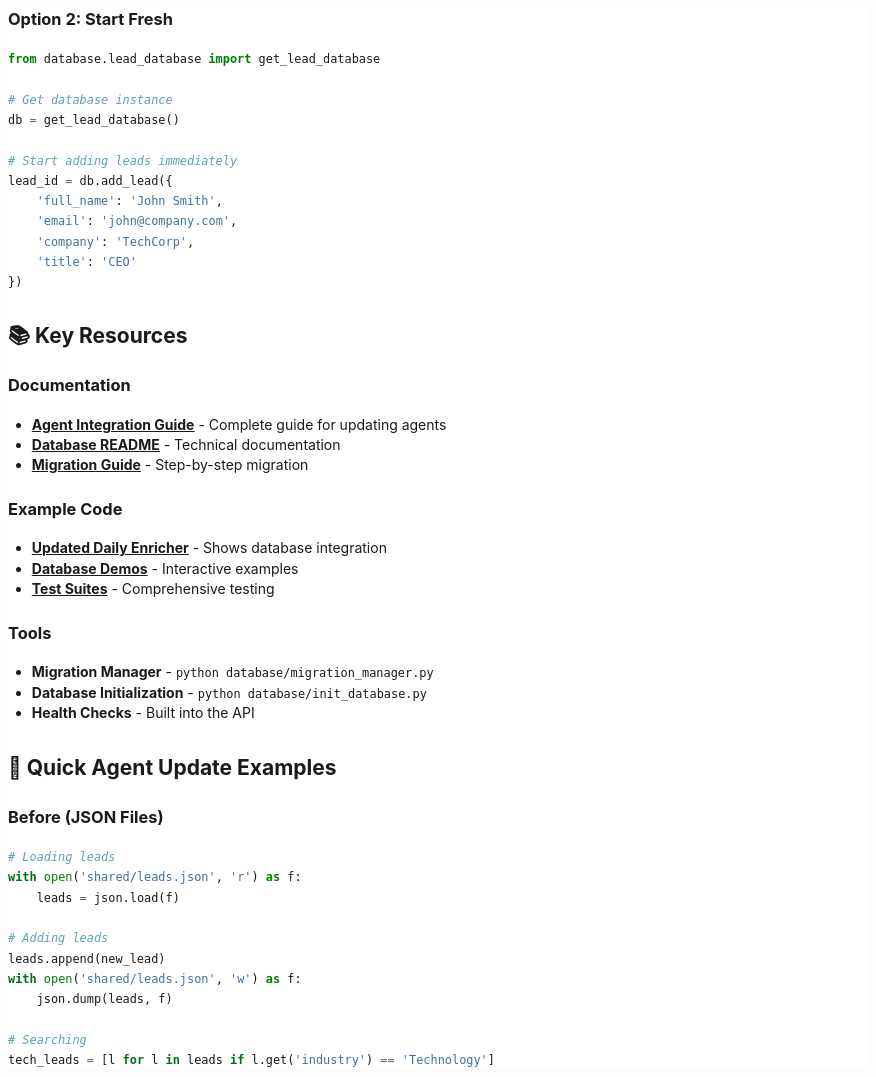 ### Option 2: Start Fresh

```python
from database.lead_database import get_lead_database

# Get database instance
db = get_lead_database()

# Start adding leads immediately
lead_id = db.add_lead({
    'full_name': 'John Smith',
    'email': 'john@company.com',
    'company': 'TechCorp',
    'title': 'CEO'
})
```

## 📚 Key Resources

### Documentation
- **[Agent Integration Guide](database/AGENT_INTEGRATION_GUIDE.md)** - Complete guide for updating agents
- **[Database README](database/README.md)** - Technical documentation
- **[Migration Guide](migrate_to_database.py)** - Step-by-step migration

### Example Code
- **[Updated Daily Enricher](daily_enricher_agent_updated.py)** - Shows database integration
- **[Database Demos](database/demo_*.py)** - Interactive examples
- **[Test Suites](database/test_*.py)** - Comprehensive testing

### Tools
- **Migration Manager** - `python database/migration_manager.py`
- **Database Initialization** - `python database/init_database.py`
- **Health Checks** - Built into the API

## 🔄 Quick Agent Update Examples

### Before (JSON Files)
```python
# Loading leads
with open('shared/leads.json', 'r') as f:
    leads = json.load(f)

# Adding leads
leads.append(new_lead)
with open('shared/leads.json', 'w') as f:
    json.dump(leads, f)

# Searching
tech_leads = [l for l in leads if l.get('industry') == 'Technology']
```
